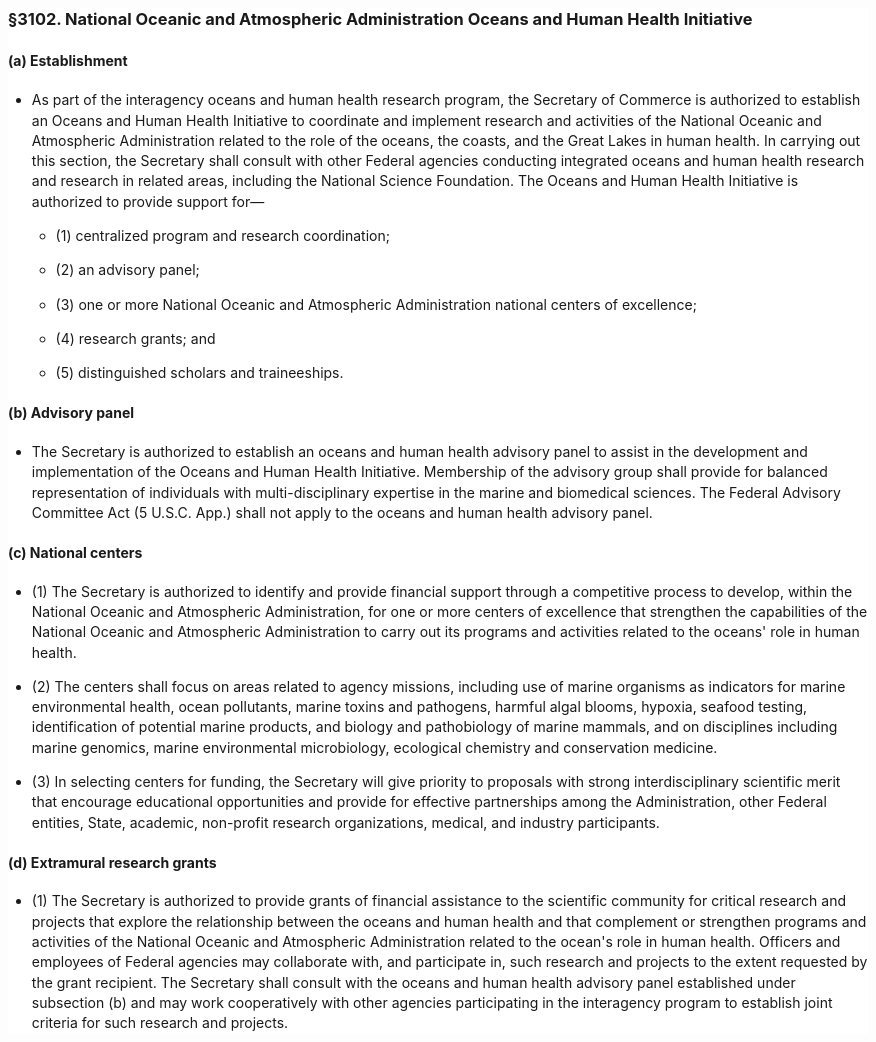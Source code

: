 ### §3102. National Oceanic and Atmospheric Administration Oceans and Human Health Initiative
#### (a) Establishment
* As part of the interagency oceans and human health research program, the Secretary of Commerce is authorized to establish an Oceans and Human Health Initiative to coordinate and implement research and activities of the National Oceanic and Atmospheric Administration related to the role of the oceans, the coasts, and the Great Lakes in human health. In carrying out this section, the Secretary shall consult with other Federal agencies conducting integrated oceans and human health research and research in related areas, including the National Science Foundation. The Oceans and Human Health Initiative is authorized to provide support for—

  * (1) centralized program and research coordination;

  * (2) an advisory panel;

  * (3) one or more National Oceanic and Atmospheric Administration national centers of excellence;

  * (4) research grants; and

  * (5) distinguished scholars and traineeships.

#### (b) Advisory panel
* The Secretary is authorized to establish an oceans and human health advisory panel to assist in the development and implementation of the Oceans and Human Health Initiative. Membership of the advisory group shall provide for balanced representation of individuals with multi-disciplinary expertise in the marine and biomedical sciences. The Federal Advisory Committee Act (5 U.S.C. App.) shall not apply to the oceans and human health advisory panel.

#### (c) National centers
* (1) The Secretary is authorized to identify and provide financial support through a competitive process to develop, within the National Oceanic and Atmospheric Administration, for one or more centers of excellence that strengthen the capabilities of the National Oceanic and Atmospheric Administration to carry out its programs and activities related to the oceans' role in human health.

* (2) The centers shall focus on areas related to agency missions, including use of marine organisms as indicators for marine environmental health, ocean pollutants, marine toxins and pathogens, harmful algal blooms, hypoxia, seafood testing, identification of potential marine products, and biology and pathobiology of marine mammals, and on disciplines including marine genomics, marine environmental microbiology, ecological chemistry and conservation medicine.

* (3) In selecting centers for funding, the Secretary will give priority to proposals with strong interdisciplinary scientific merit that encourage educational opportunities and provide for effective partnerships among the Administration, other Federal entities, State, academic, non-profit research organizations, medical, and industry participants.

#### (d) Extramural research grants
* (1) The Secretary is authorized to provide grants of financial assistance to the scientific community for critical research and projects that explore the relationship between the oceans and human health and that complement or strengthen programs and activities of the National Oceanic and Atmospheric Administration related to the ocean's role in human health. Officers and employees of Federal agencies may collaborate with, and participate in, such research and projects to the extent requested by the grant recipient. The Secretary shall consult with the oceans and human health advisory panel established under subsection (b) and may work cooperatively with other agencies participating in the interagency program to establish joint criteria for such research and projects.
